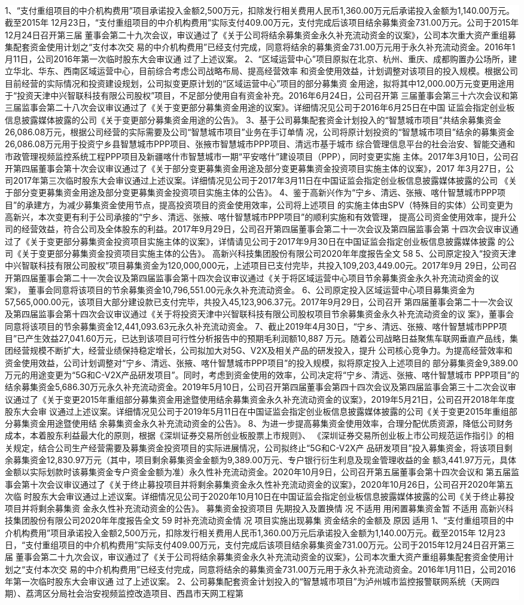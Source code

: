1、“支付重组项目的中介机构费用”项目承诺投入金额2,500万元，扣除发行相关费用人民币1,360.00万元后承诺投入金额为1,140.00万元。截至2015年
12月23日，“支付重组项目的中介机构费用”实际支付409.00万元，支付完成后该项目结余募集资金731.00万元。公司于2015年12月24日召开第三届
董事会第二十九次会议，审议通过了《关于公司将结余募集资金永久补充流动资金的议案》，公司本次重大资产重组募集配套资金使用计划之“支付本次交
易的中介机构费用”已经支付完成，同意将结余的募集资金731.00万元用于永久补充流动资金。2016年1月11日，公司2016年第一次临时股东大会审议通
过了上述议案。
2、“区域运营中心”项目原拟在北京、杭州、重庆、成都购置办公场所，建立华北、华东、西南区域运营中心，目前综合考虑公司战略布局、提高经营效率
和资金使用效益，计划调整对该项目的投入规模。根据公司目前经营的实际情况和投资建设规划，公司拟变更原计划的“区域运营中心”项目的部分募集资
金用途，拟将其中12,000.00万元变更用途用于“投资天津中兴智联科技有限公司股权”项目，不足部分使用自有资金补充。2016年6月24日，公司召开第
三届董事会第三十六次会议和第三届监事会第二十八次会议审议通过了《关于变更部分募集资金用途的议案》。详细情况见公司于2016年6月25日在中国
证监会指定创业板信息披露媒体披露的公司《关于变更部分募集资金用途的公告》。
3、基于公司募集配套资金计划投入的“智慧城市项目”共结余募集资金26,086.08万元，根据公司经营的实际需要及公司“智慧城市项目”业务在手订单情
况，公司将原计划投资的“智慧城市项目”结余的募集资金26,086.08万元用于投资宁乡县智慧城市PPP项目、张掖市智慧城市PPP项目、清远市基于城市
综合管理信息平台的社会治安、智能交通和市政管理视频监控系统工程PPP项目及新疆喀什市智慧城市一期“平安喀什”建设项目（PPP），同时变更实施
主体。2017年3月10日，公司召开第四届董事会第十次会议审议通过了《关于部分变更募集资金用途及部分变更募集资金投资项目实施主体的议案》，2017
年3月27日，公司2017年第三次临时股东大会审议通过上述议案。详细情况见公司于2017年3月11日在中国证监会指定创业板信息披露媒体披露的公司
《关于部分变更募集资金用途及部分变更募集资金投资项目实施主体的公告》。
4、鉴于高新兴作为“宁乡、清远、张掖、喀什智慧城市PPP项目”的承建方，为减少募集资金使用节点，提高投资项目的资金使用效率，公司将上述项目
的实施主体由SPV（特殊目的实体）公司变更为高新兴，本次变更有利于公司承接的“宁乡、清远、张掖、喀什智慧城市PPP项目”的顺利实施和有效管理，
提高公司资金使用效率，提升公司的经营效益，符合公司及全体股东的利益。2017年9月29日，公司召开第四届董事会第二十一次会议及第四届监事会第
十四次会议审议通过了《关于变更部分募集资金投资项目实施主体的议案》，详情请见公司于2017年9月30日在中国证监会指定创业板信息披露媒体披露
的公司《关于变更部分募集资金投资项目实施主体的公告》。
高新兴科技集团股份有限公司2020年年度报告全文
58
5、公司原定投入“投资天津中兴智联科技有限公司股权”项目募集资金为120,000,000元，上述项目已支付完毕，共投入109,203,449.00元。2017年9月
29日，公司召开第四届董事会第二十一次会议及第四届监事会第十四次会议审议通过《关于将区域运营中心项目节余募集资金永久补充流动资金的议案》，
董事会同意将该项目的节余募集资金10,796,551.00元永久补充流动资金。
6、公司原定投入区域运营中心项目募集资金为57,565,000.00元，该项目大部分建设款已支付完毕，共投入45,123,906.37元。2017年9月29日，公司召开
第四届董事会第二十一次会议及第四届监事会第十四次会议审议通过《关于将投资天津中兴智联科技有限公司股权项目节余募集资金永久补充流动资金的议
案》，董事会同意将该项目的节余募集资金12,441,093.63元永久补充流动资金。
7、截止2019年4月30日，“宁乡、清远、张掖、喀什智慧城市PPP项目”已产生效益27,041.60万元，已达到该项目可行性分析报告中的预期毛利润额10,887
万元。随着公司战略日益聚焦车联网垂直产品线，集团经营规模不断扩大，经营业绩保持稳定增长，公司拟加大对5G、V2X及相关产品的研发投入，提升
公司核心竞争力。为提高经营效率和资金使用效益，公司计划调整对“宁乡、清远、张掖、喀什智慧城市PPP项目”的投入规模，拟将原定投入上述项目的
部分募集资金9,389.00万元的用途变更为“5G和C-V2X产品研发项目”。同时，考虑到资金使用的效率，公司决定将“宁乡、清远、张掖、喀什智慧城市
PPP项目”的结余募集资金5,686.30万元永久补充流动资金。2019年5月10日，公司召开第四届董事会第四十四次会议及第四届监事会第三十二次会议审
议通过了《关于变更2015年重组部分募集资金用途暨使用结余募集资金永久补充流动资金的议案》，2019年5月21日，公司召开2018年年度股东大会审
议通过上述议案。详细情况见公司于2019年5月11日在中国证监会指定创业板信息披露媒体披露的公司《关于变更2015年重组部分募集资金用途暨使用结
余募集资金永久补充流动资金的公告》。
8、为进一步提高募集资金使用效率，合理分配优质资源，降低公司财务成本，本着股东利益最大化的原则，根据《深圳证券交易所创业板股票上市规则》、
《深圳证券交易所创业板上市公司规范运作指引》的相关规定，结合公司生产经营需要及募集资金投资项目的实际进展情况，公司拟终止“5G和C-V2X产
品研发项目”投入募集资金，将该项目剩余募集资金12,830.97万元（其中，项目剩余募集资金金额为9,389.00万元、专户银行衍生利息及现金管理收益的金
额3,441.97万元，具体金额以实际划款时该募集资金专户资金金额为准）永久性补充流动资金。2020年10月9日，公司召开第五届董事会第十四次会议和
第五届监事会第十次会议审议通过了《关于终止募投项目并将剩余募集资金永久性补充流动资金的议案》，2020年10月26日，公司召开2020年第五次临
时股东大会审议通过上述议案。详细情况见公司于2020年10月10日在中国证监会指定创业板信息披露媒体披露的公司《关于终止募投项目并将剩余募集资
金永久性补充流动资金的公告》。
募集资金投资项目
先期投入及置换情
况
不适用
用闲置募集资金暂
不适用
高新兴科技集团股份有限公司2020年年度报告全文
59
时补充流动资金情
况
项目实施出现募集
资金结余的金额及
原因
适用
1、“支付重组项目的中介机构费用”项目承诺投入金额2,500万元，扣除发行相关费用人民币1,360.00万元后承诺投入金额为1,140.00万元。截至2015年
12月23日，“支付重组项目的中介机构费用”实际支付409.00万元，支付完成后该项目结余募集资金731.00万元。公司于2015年12月24日召开第三届
董事会第二十九次会议，审议通过了《关于公司将结余募集资金永久补充流动资金的议案》，公司本次重大资产重组募集配套资金使用计划之“支付本次交
易的中介机构费用”已经支付完成，同意将结余的募集资金731.00万元用于永久补充流动资金。2016年1月11日，公司2016年第一次临时股东大会审议通
过了上述议案。
2、公司募集配套资金计划投入的“智慧城市项目”为泸州城市监控报警联网系统（天网四期）、荔湾区分局社会治安视频监控改造项目、西昌市天网工程第